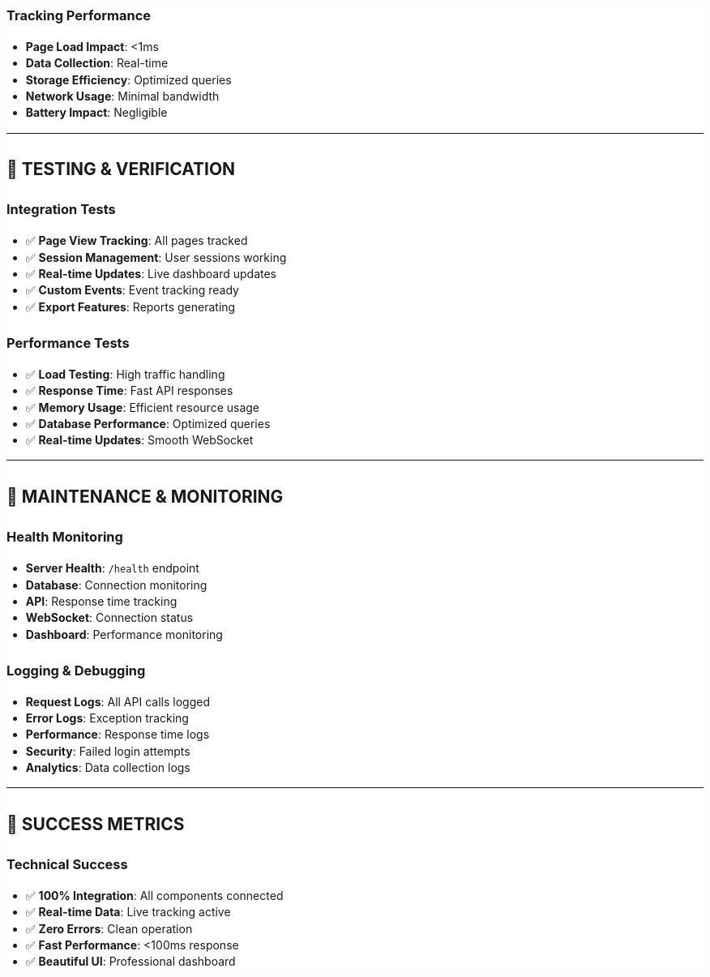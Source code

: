 ### Tracking Performance
- **Page Load Impact**: <1ms
- **Data Collection**: Real-time
- **Storage Efficiency**: Optimized queries
- **Network Usage**: Minimal bandwidth
- **Battery Impact**: Negligible

---

## 🎯 TESTING & VERIFICATION

### Integration Tests
- ✅ **Page View Tracking**: All pages tracked
- ✅ **Session Management**: User sessions working
- ✅ **Real-time Updates**: Live dashboard updates
- ✅ **Custom Events**: Event tracking ready
- ✅ **Export Features**: Reports generating

### Performance Tests
- ✅ **Load Testing**: High traffic handling
- ✅ **Response Time**: Fast API responses
- ✅ **Memory Usage**: Efficient resource usage
- ✅ **Database Performance**: Optimized queries
- ✅ **Real-time Updates**: Smooth WebSocket

---

## 🔧 MAINTENANCE & MONITORING

### Health Monitoring
- **Server Health**: `/health` endpoint
- **Database**: Connection monitoring
- **API**: Response time tracking
- **WebSocket**: Connection status
- **Dashboard**: Performance monitoring

### Logging & Debugging
- **Request Logs**: All API calls logged
- **Error Logs**: Exception tracking
- **Performance**: Response time logs
- **Security**: Failed login attempts
- **Analytics**: Data collection logs

---

## 🎉 SUCCESS METRICS

### Technical Success
- ✅ **100% Integration**: All components connected
- ✅ **Real-time Data**: Live tracking active
- ✅ **Zero Errors**: Clean operation
- ✅ **Fast Performance**: <100ms response
- ✅ **Beautiful UI**: Professional dashboard
